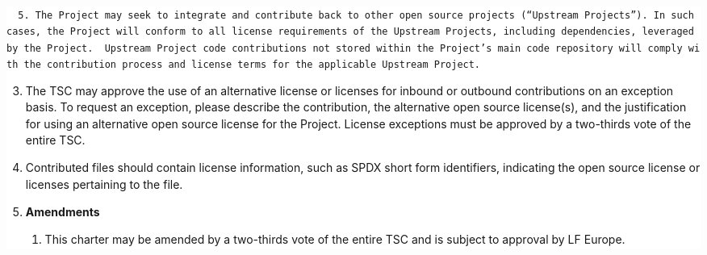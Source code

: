       5. The Project may seek to integrate and contribute back to other open source projects (“Upstream Projects”). In such cases, the Project will conform to all license requirements of the Upstream Projects, including dependencies, leveraged by the Project.  Upstream Project code contributions not stored within the Project’s main code repository will comply with the contribution process and license terms for the applicable Upstream Project.

   3. The TSC may approve the use of an alternative license or licenses for inbound or outbound contributions on an exception basis. To request an exception, please describe the contribution, the alternative open source license(s), and the justification for using an alternative open source license for the Project. License exceptions must be approved by a two-thirds vote of the entire TSC. 

   4. Contributed files should contain license information, such as SPDX short form identifiers, indicating the open source license or licenses pertaining to the file.

8. **Amendments**

   1. This charter may be amended by a two-thirds vote of the entire TSC and is subject to approval by LF Europe.

